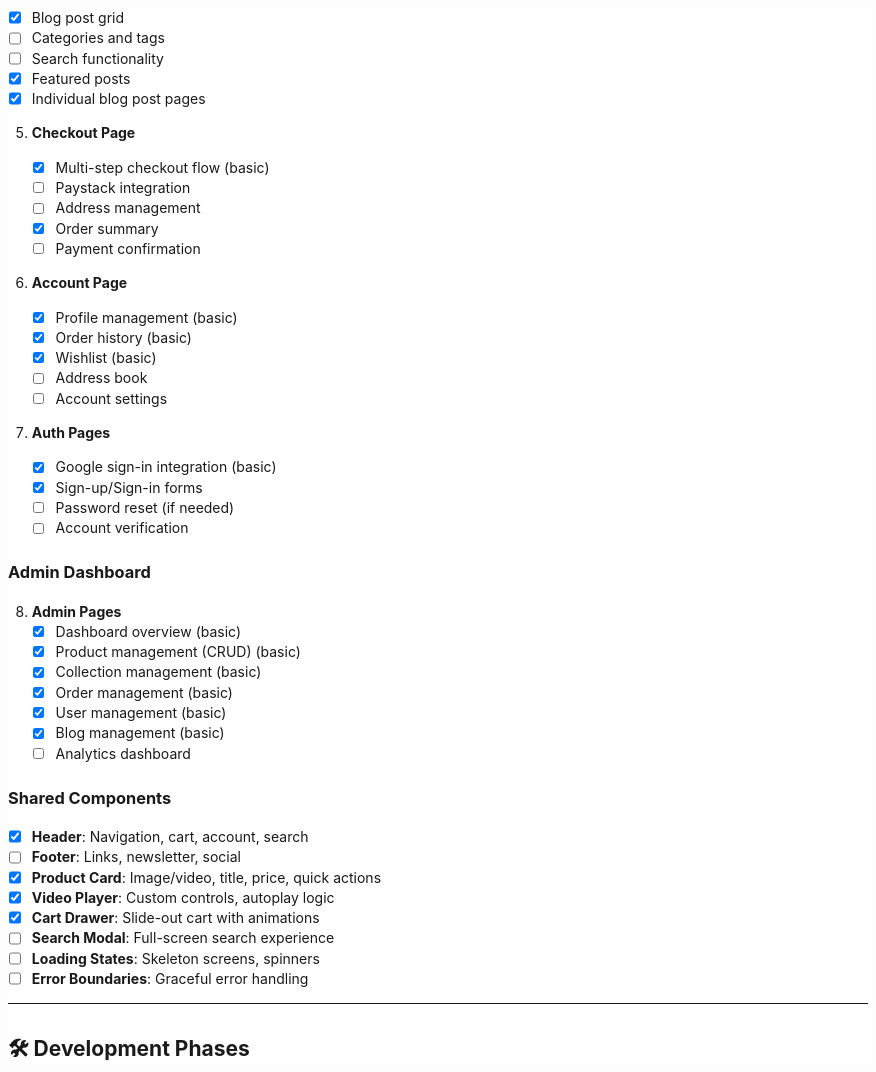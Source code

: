    - [x] Blog post grid
   - [ ] Categories and tags
   - [ ] Search functionality
   - [x] Featured posts
   - [x] Individual blog post pages

5. **Checkout Page**

   - [x] Multi-step checkout flow (basic)
   - [ ] Paystack integration
   - [ ] Address management
   - [x] Order summary
   - [ ] Payment confirmation

6. **Account Page**

   - [x] Profile management (basic)
   - [x] Order history (basic)
   - [x] Wishlist (basic)
   - [ ] Address book
   - [ ] Account settings

7. **Auth Pages**
   - [x] Google sign-in integration (basic)
   - [x] Sign-up/Sign-in forms
   - [ ] Password reset (if needed)
   - [ ] Account verification

### Admin Dashboard

8. **Admin Pages**
   - [x] Dashboard overview (basic)
   - [x] Product management (CRUD) (basic)
   - [x] Collection management (basic)
   - [x] Order management (basic)
   - [x] User management (basic)
   - [x] Blog management (basic)
   - [ ] Analytics dashboard

### Shared Components

- [x] **Header**: Navigation, cart, account, search
- [ ] **Footer**: Links, newsletter, social
- [x] **Product Card**: Image/video, title, price, quick actions
- [x] **Video Player**: Custom controls, autoplay logic
- [x] **Cart Drawer**: Slide-out cart with animations
- [ ] **Search Modal**: Full-screen search experience
- [ ] **Loading States**: Skeleton screens, spinners
- [ ] **Error Boundaries**: Graceful error handling

---

## 🛠️ Development Phases
